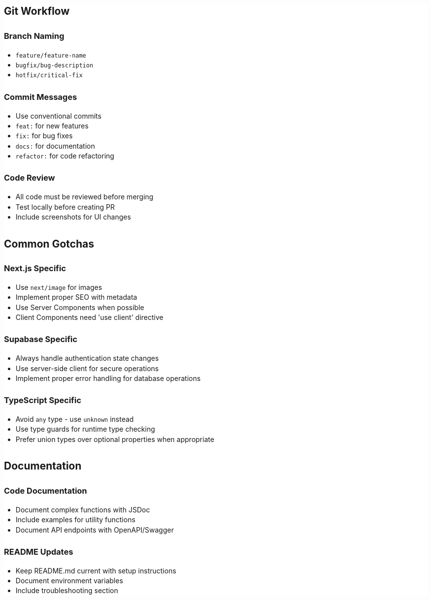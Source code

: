 ## Git Workflow

### Branch Naming
- `feature/feature-name`
- `bugfix/bug-description`
- `hotfix/critical-fix`

### Commit Messages
- Use conventional commits
- `feat:` for new features
- `fix:` for bug fixes
- `docs:` for documentation
- `refactor:` for code refactoring

### Code Review
- All code must be reviewed before merging
- Test locally before creating PR
- Include screenshots for UI changes

## Common Gotchas

### Next.js Specific
- Use `next/image` for images
- Implement proper SEO with metadata
- Use Server Components when possible
- Client Components need 'use client' directive

### Supabase Specific
- Always handle authentication state changes
- Use server-side client for secure operations
- Implement proper error handling for database operations

### TypeScript Specific
- Avoid `any` type - use `unknown` instead
- Use type guards for runtime type checking
- Prefer union types over optional properties when appropriate

## Documentation

### Code Documentation
- Document complex functions with JSDoc
- Include examples for utility functions
- Document API endpoints with OpenAPI/Swagger

### README Updates
- Keep README.md current with setup instructions
- Document environment variables
- Include troubleshooting section
